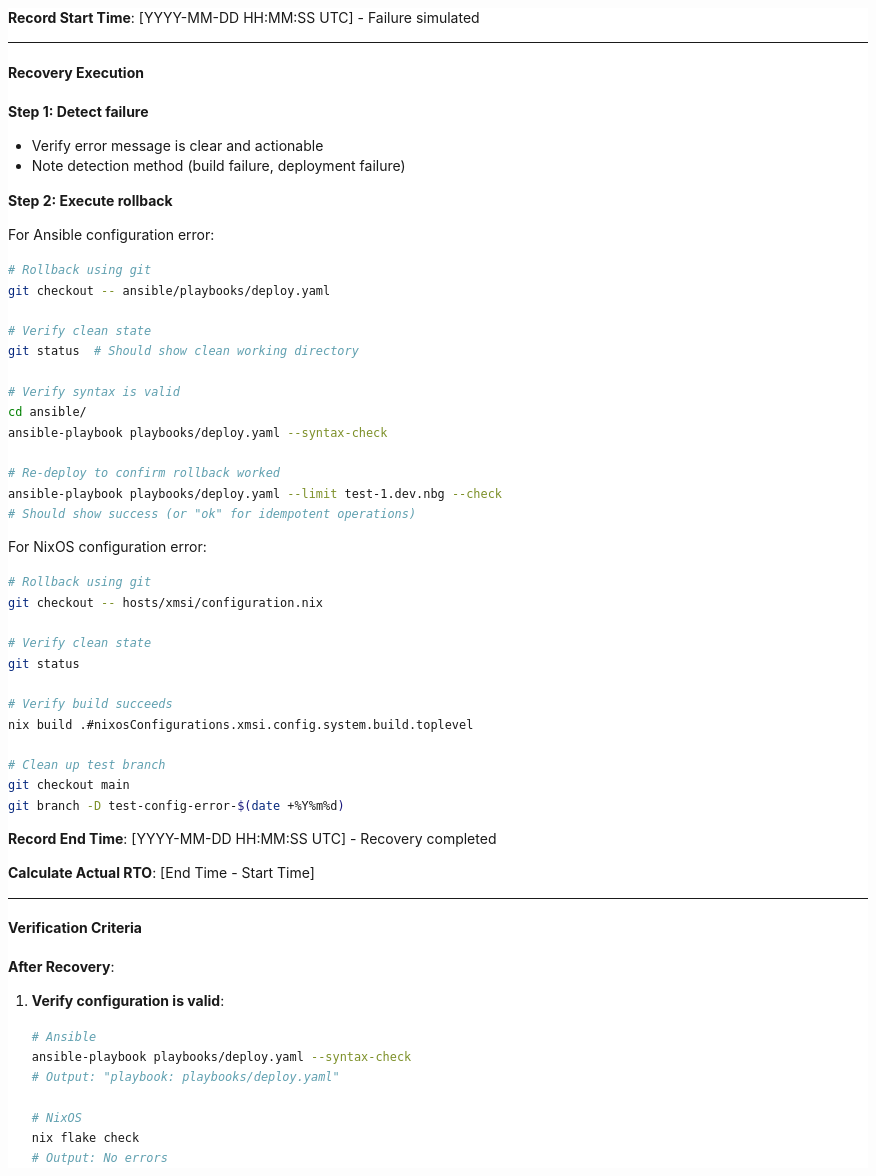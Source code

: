 **Record Start Time**: [YYYY-MM-DD HH:MM:SS UTC] - Failure simulated

---

#### Recovery Execution

**Step 1: Detect failure**
- Verify error message is clear and actionable
- Note detection method (build failure, deployment failure)

**Step 2: Execute rollback**

For Ansible configuration error:
```bash
# Rollback using git
git checkout -- ansible/playbooks/deploy.yaml

# Verify clean state
git status  # Should show clean working directory

# Verify syntax is valid
cd ansible/
ansible-playbook playbooks/deploy.yaml --syntax-check

# Re-deploy to confirm rollback worked
ansible-playbook playbooks/deploy.yaml --limit test-1.dev.nbg --check
# Should show success (or "ok" for idempotent operations)
```

For NixOS configuration error:
```bash
# Rollback using git
git checkout -- hosts/xmsi/configuration.nix

# Verify clean state
git status

# Verify build succeeds
nix build .#nixosConfigurations.xmsi.config.system.build.toplevel

# Clean up test branch
git checkout main
git branch -D test-config-error-$(date +%Y%m%d)
```

**Record End Time**: [YYYY-MM-DD HH:MM:SS UTC] - Recovery completed

**Calculate Actual RTO**: [End Time - Start Time]

---

#### Verification Criteria

**After Recovery**:

1. **Verify configuration is valid**:
   ```bash
   # Ansible
   ansible-playbook playbooks/deploy.yaml --syntax-check
   # Output: "playbook: playbooks/deploy.yaml"

   # NixOS
   nix flake check
   # Output: No errors
   ```
